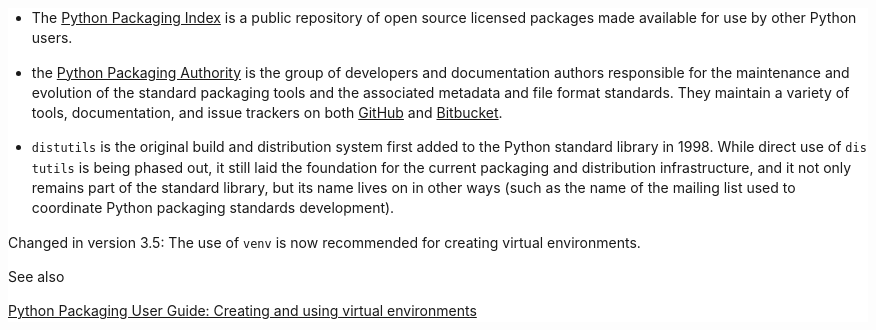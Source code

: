 -   <span class="text-4505230f--TextH400-3033861f--textContentFamily-49a318e1"><span data-key="b3b4ffb9d9d642db9dabcbb3be6d4b7d"><span data-offset-key="b3b4ffb9d9d642db9dabcbb3be6d4b7d:0">The </span></span><a href="https://pypi.org/" class="link-a079aa82--primary-53a25e66--link-faf6c434"><span data-key="f0f670050bf54b8189eb814ad3faa23a"><span data-offset-key="f0f670050bf54b8189eb814ad3faa23a:0">Python Packaging Index</span></span></a><span data-key="d9d19d23dc764b6a995a61e86b8704ea"><span data-offset-key="d9d19d23dc764b6a995a61e86b8704ea:0"> is a public repository of open source licensed packages made available for use by other Python users.</span></span></span>

-   <span class="text-4505230f--TextH400-3033861f--textContentFamily-49a318e1"><span data-key="05eb544c280b4b09b18896740fda4e44"><span data-offset-key="05eb544c280b4b09b18896740fda4e44:0">the </span></span><a href="https://www.pypa.io/" class="link-a079aa82--primary-53a25e66--link-faf6c434"><span data-key="4ceab46496e84baf901edd1333abc42a"><span data-offset-key="4ceab46496e84baf901edd1333abc42a:0">Python Packaging Authority</span></span></a><span data-key="75cf1dbe0e9c4554b167db8a9b5ba600"><span data-offset-key="75cf1dbe0e9c4554b167db8a9b5ba600:0"> is the group of developers and documentation authors responsible for the maintenance and evolution of the standard packaging tools and the associated metadata and file format standards. They maintain a variety of tools, documentation, and issue trackers on both </span></span><a href="https://github.com/pypa" class="link-a079aa82--primary-53a25e66--link-faf6c434"><span data-key="1257fa09729f484488fb4887938cd2d1"><span data-offset-key="1257fa09729f484488fb4887938cd2d1:0">GitHub</span></span></a><span data-key="fc1a255a0e5143529c2628fa9680e751"><span data-offset-key="fc1a255a0e5143529c2628fa9680e751:0"> and </span></span><a href="https://bitbucket.org/pypa/" class="link-a079aa82--primary-53a25e66--link-faf6c434"><span data-key="e33ffb3d10b04be7b3190adc6de3c3ec"><span data-offset-key="e33ffb3d10b04be7b3190adc6de3c3ec:0">Bitbucket</span></span></a><span data-key="223835024a1b4263a603c79fafaadaf8"><span data-offset-key="223835024a1b4263a603c79fafaadaf8:0">.</span></span></span>

-   <span class="text-4505230f--TextH400-3033861f--textContentFamily-49a318e1"><span data-key="b3189f6c464b4991a158948a1775137e"><span data-offset-key="b3189f6c464b4991a158948a1775137e:0">`distutils`</span><span data-offset-key="b3189f6c464b4991a158948a1775137e:1"> is the original build and distribution system first added to the Python standard library in 1998. While direct use of </span><span data-offset-key="b3189f6c464b4991a158948a1775137e:2">`distutils`</span><span data-offset-key="b3189f6c464b4991a158948a1775137e:3"> is being phased out, it still laid the foundation for the current packaging and distribution infrastructure, and it not only remains part of the standard library, but its name lives on in other ways (such as the name of the mailing list used to coordinate Python packaging standards development).</span></span></span>

<span class="text-4505230f--TextH400-3033861f--textContentFamily-49a318e1"><span data-key="992937be6fc0470d8639871518ba6e23"><span data-offset-key="992937be6fc0470d8639871518ba6e23:0">Changed in version 3.5: The use of </span><span data-offset-key="992937be6fc0470d8639871518ba6e23:1">`venv`</span><span data-offset-key="992937be6fc0470d8639871518ba6e23:2"> is now recommended for creating virtual environments.</span></span></span>

<span class="text-4505230f--TextH400-3033861f--textContentFamily-49a318e1"><span data-key="40bbe09471c24fcba1f00890fd782360"><span data-offset-key="40bbe09471c24fcba1f00890fd782360:0">See also </span></span></span>

<span class="text-4505230f--TextH400-3033861f--textContentFamily-49a318e1"><span data-key="9ed49c362a634ca5ae9f98aa2d6e7763"><span data-offset-key="9ed49c362a634ca5ae9f98aa2d6e7763:0"><span data-slate-zero-width="z">​</span></span></span><a href="https://packaging.python.org/installing/#creating-virtual-environments" class="link-a079aa82--primary-53a25e66--link-faf6c434"><span data-key="22cb9a36db8a4511925b54654a2e4bd6"><span data-offset-key="22cb9a36db8a4511925b54654a2e4bd6:0">Python Packaging User Guide: Creating and using virtual environments</span></span></a><span data-key="29fbed195c43415d9138a1ff1e1bcdec"><span data-offset-key="29fbed195c43415d9138a1ff1e1bcdec:0"><span data-slate-zero-width="z">​</span></span></span></span>
